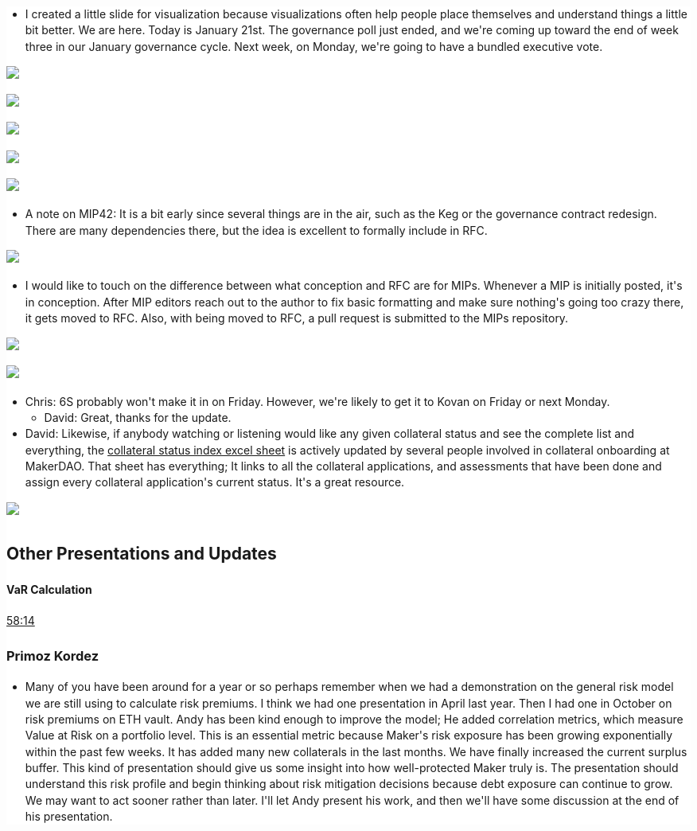 - I created a little slide for visualization because visualizations often help people place themselves and understand things a little bit better. We are here. Today is January 21st. The governance poll just ended, and we're coming up toward the end of week three in our January governance cycle. Next week, on Monday, we're going to have a bundled executive vote.

![](https://i.imgur.com/xUeYI1C.png)

![](https://i.imgur.com/MWkJAsg.png)

![](https://i.imgur.com/G5GOZ9t.png)

![](https://i.imgur.com/IL85kz2.png)

![](https://i.imgur.com/Ro0si65.png)

- A note on MIP42: It is a bit early since several things are in the air, such as the Keg or the governance contract redesign. There are many dependencies there, but the idea is excellent to formally include in RFC.

![](https://i.imgur.com/1kGfRH6.png)

- I would like to touch on the difference between what conception and RFC are for MIPs. Whenever a MIP is initially posted, it's in conception. After MIP editors reach out to the author to fix basic formatting and make sure nothing's going too crazy there, it gets moved to RFC. Also, with being moved to RFC, a pull request is submitted to the MIPs repository.

![](https://i.imgur.com/2qKOjHv.png)

![](https://i.imgur.com/mcKfVCh.png)

- Chris: 6S probably won't make it in on Friday. However, we're likely to get it to Kovan on Friday or next Monday.
  - David: Great, thanks for the update.
- David: Likewise, if anybody watching or listening would like any given collateral status and see the complete list and everything, the [collateral status index excel sheet](https://docs.google.com/spreadsheets/d/1IX9e2fyfz7djtDMKn5gMyGsyFxHoY75GncMbAjnSXrM/edit#gid=1077340672) is actively updated by several people involved in collateral onboarding at MakerDAO. That sheet has everything; It links to all the collateral applications, and assessments that have been done and assign every collateral application's current status. It's a great resource.

![](https://i.imgur.com/dmPTKuO.png)

## Other Presentations and Updates

#### VaR Calculation

[58:14](https://youtu.be/9G6rUpOkJPE?t=3498)

### Primoz Kordez

- Many of you have been around for a year or so perhaps remember when we had a demonstration on the general risk model we are still using to calculate risk premiums. I think we had one presentation in April last year. Then I had one in October on risk premiums on ETH vault. Andy has been kind enough to improve the model; He added correlation metrics, which measure Value at Risk on a portfolio level. This is an essential metric because Maker's risk exposure has been growing exponentially within the past few weeks. It has added many new collaterals in the last months. We have finally increased the current surplus buffer. This kind of presentation should give us some insight into how well-protected Maker truly is. The presentation should understand this risk profile and begin thinking about risk mitigation decisions because debt exposure can continue to grow. We may want to act sooner rather than later. I'll let Andy present his work, and then we'll have some discussion at the end of his presentation.
